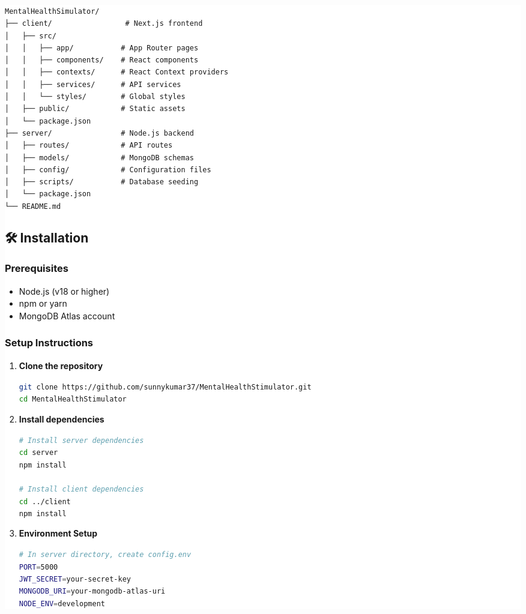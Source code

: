 ```
MentalHealthSimulator/
├── client/                 # Next.js frontend
│   ├── src/
│   │   ├── app/           # App Router pages
│   │   ├── components/    # React components
│   │   ├── contexts/      # React Context providers
│   │   ├── services/      # API services
│   │   └── styles/        # Global styles
│   ├── public/            # Static assets
│   └── package.json
├── server/                # Node.js backend
│   ├── routes/            # API routes
│   ├── models/            # MongoDB schemas
│   ├── config/            # Configuration files
│   ├── scripts/           # Database seeding
│   └── package.json
└── README.md
```

## 🛠️ Installation

### Prerequisites
- Node.js (v18 or higher)
- npm or yarn
- MongoDB Atlas account

### Setup Instructions

1. **Clone the repository**
   ```bash
   git clone https://github.com/sunnykumar37/MentalHealthStimulator.git
   cd MentalHealthStimulator
   ```

2. **Install dependencies**
   ```bash
   # Install server dependencies
   cd server
   npm install
   
   # Install client dependencies
   cd ../client
   npm install
   ```

3. **Environment Setup**
   ```bash
   # In server directory, create config.env
   PORT=5000
   JWT_SECRET=your-secret-key
   MONGODB_URI=your-mongodb-atlas-uri
   NODE_ENV=development
   ```
